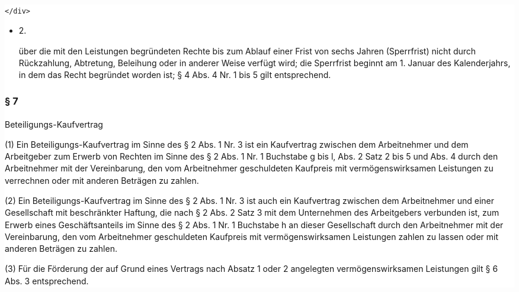    </div>

  - 2\.
    
    <div style="">
    
    über die mit den Leistungen begründeten Rechte bis zum Ablauf einer
    Frist von sechs Jahren (Sperrfrist) nicht durch Rückzahlung,
    Abtretung, Beleihung oder in anderer Weise verfügt wird; die
    Sperrfrist beginnt am 1. Januar des Kalenderjahrs, in dem das Recht
    begründet worden ist; § 4 Abs. 4 Nr. 1 bis 5 gilt entsprechend.
    
    </div>

</div>

</div>

</div>

</div>

<span id="BJNR005850965BJNE002406308.html"></span>

### § 7  
Beteiligungs-Kaufvertrag

<div>

<div class="jnhtml">

<div>

<div class="jurAbsatz">

(1) Ein Beteiligungs-Kaufvertrag im Sinne des § 2 Abs. 1 Nr. 3 ist ein
Kaufvertrag zwischen dem Arbeitnehmer und dem Arbeitgeber zum Erwerb von
Rechten im Sinne des § 2 Abs. 1 Nr. 1 Buchstabe g bis l, Abs. 2 Satz 2
bis 5 und Abs. 4 durch den Arbeitnehmer mit der Vereinbarung, den vom
Arbeitnehmer geschuldeten Kaufpreis mit vermögenswirksamen Leistungen zu
verrechnen oder mit anderen Beträgen zu zahlen.

</div>

<div class="jurAbsatz">

(2) Ein Beteiligungs-Kaufvertrag im Sinne des § 2 Abs. 1 Nr. 3 ist auch
ein Kaufvertrag zwischen dem Arbeitnehmer und einer Gesellschaft mit
beschränkter Haftung, die nach § 2 Abs. 2 Satz 3 mit dem Unternehmen des
Arbeitgebers verbunden ist, zum Erwerb eines Geschäftsanteils im Sinne
des § 2 Abs. 1 Nr. 1 Buchstabe h an dieser Gesellschaft durch den
Arbeitnehmer mit der Vereinbarung, den vom Arbeitnehmer geschuldeten
Kaufpreis mit vermögenswirksamen Leistungen zahlen zu lassen oder mit
anderen Beträgen zu zahlen.

</div>

<div class="jurAbsatz">

(3) Für die Förderung der auf Grund eines Vertrags nach Absatz 1 oder 2
angelegten vermögenswirksamen Leistungen gilt § 6 Abs. 3 entsprechend.
